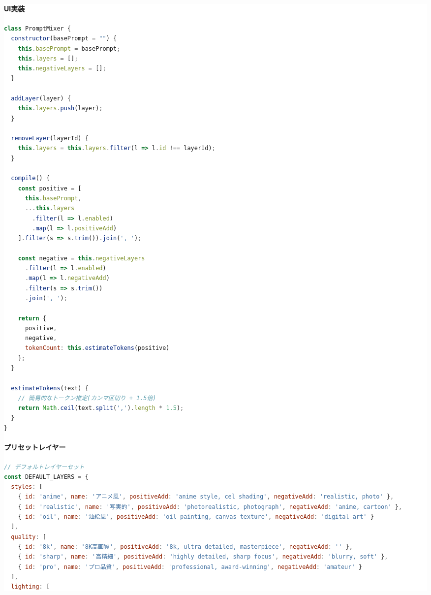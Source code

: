 #### UI実装
```javascript
class PromptMixer {
  constructor(basePrompt = "") {
    this.basePrompt = basePrompt;
    this.layers = [];
    this.negativeLayers = [];
  }

  addLayer(layer) {
    this.layers.push(layer);
  }

  removeLayer(layerId) {
    this.layers = this.layers.filter(l => l.id !== layerId);
  }

  compile() {
    const positive = [
      this.basePrompt,
      ...this.layers
        .filter(l => l.enabled)
        .map(l => l.positiveAdd)
    ].filter(s => s.trim()).join(', ');

    const negative = this.negativeLayers
      .filter(l => l.enabled)
      .map(l => l.negativeAdd)
      .filter(s => s.trim())
      .join(', ');

    return {
      positive,
      negative,
      tokenCount: this.estimateTokens(positive)
    };
  }

  estimateTokens(text) {
    // 簡易的なトークン推定(カンマ区切り + 1.5倍)
    return Math.ceil(text.split(',').length * 1.5);
  }
}
```

#### プリセットレイヤー
```javascript
// デフォルトレイヤーセット
const DEFAULT_LAYERS = {
  styles: [
    { id: 'anime', name: 'アニメ風', positiveAdd: 'anime style, cel shading', negativeAdd: 'realistic, photo' },
    { id: 'realistic', name: '写実的', positiveAdd: 'photorealistic, photograph', negativeAdd: 'anime, cartoon' },
    { id: 'oil', name: '油絵風', positiveAdd: 'oil painting, canvas texture', negativeAdd: 'digital art' }
  ],
  quality: [
    { id: '8k', name: '8K高画質', positiveAdd: '8k, ultra detailed, masterpiece', negativeAdd: '' },
    { id: 'sharp', name: '高精細', positiveAdd: 'highly detailed, sharp focus', negativeAdd: 'blurry, soft' },
    { id: 'pro', name: 'プロ品質', positiveAdd: 'professional, award-winning', negativeAdd: 'amateur' }
  ],
  lighting: [
```